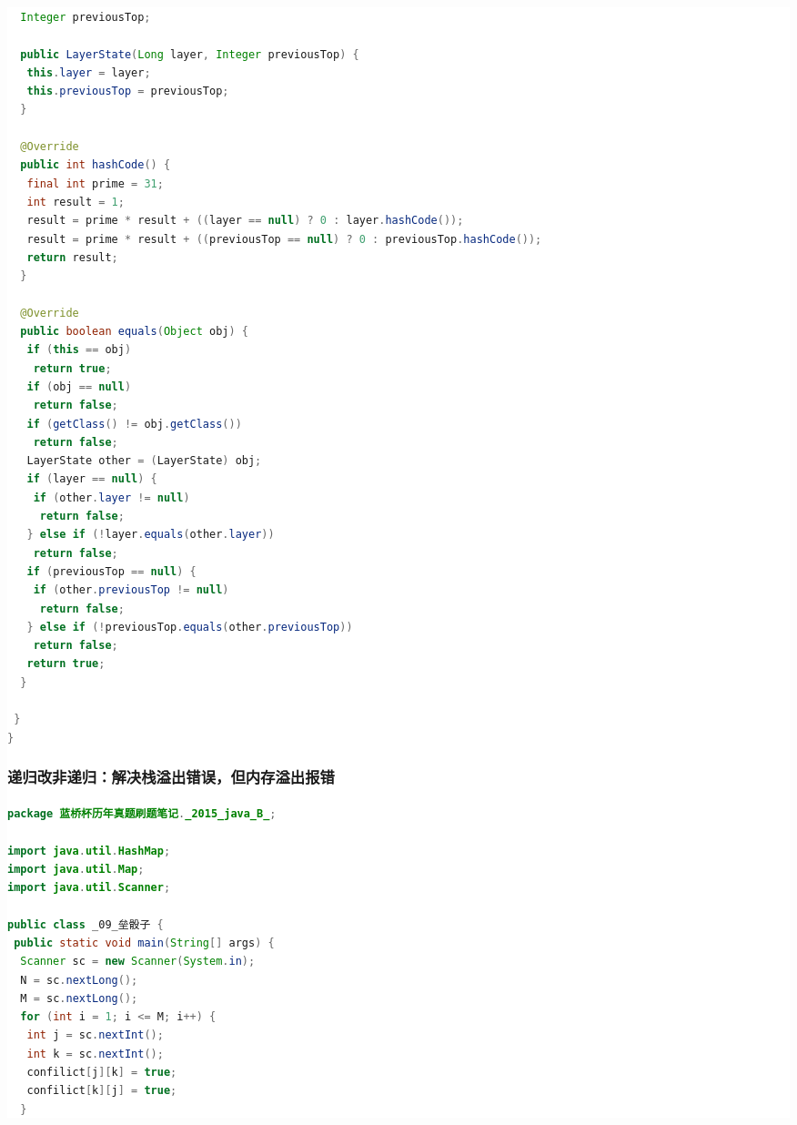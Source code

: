 ```java
  Integer previousTop;

  public LayerState(Long layer, Integer previousTop) {
   this.layer = layer;
   this.previousTop = previousTop;
  }

  @Override
  public int hashCode() {
   final int prime = 31;
   int result = 1;
   result = prime * result + ((layer == null) ? 0 : layer.hashCode());
   result = prime * result + ((previousTop == null) ? 0 : previousTop.hashCode());
   return result;
  }

  @Override
  public boolean equals(Object obj) {
   if (this == obj)
    return true;
   if (obj == null)
    return false;
   if (getClass() != obj.getClass())
    return false;
   LayerState other = (LayerState) obj;
   if (layer == null) {
    if (other.layer != null)
     return false;
   } else if (!layer.equals(other.layer))
    return false;
   if (previousTop == null) {
    if (other.previousTop != null)
     return false;
   } else if (!previousTop.equals(other.previousTop))
    return false;
   return true;
  }

 }
}
```

### 递归改非递归：解决栈溢出错误，但内存溢出报错

```java
package 蓝桥杯历年真题刷题笔记._2015_java_B_;

import java.util.HashMap;
import java.util.Map;
import java.util.Scanner;

public class _09_垒骰子 {
 public static void main(String[] args) {
  Scanner sc = new Scanner(System.in);
  N = sc.nextLong();
  M = sc.nextLong();
  for (int i = 1; i <= M; i++) {
   int j = sc.nextInt();
   int k = sc.nextInt();
   confilict[j][k] = true;
   confilict[k][j] = true;
  }

```